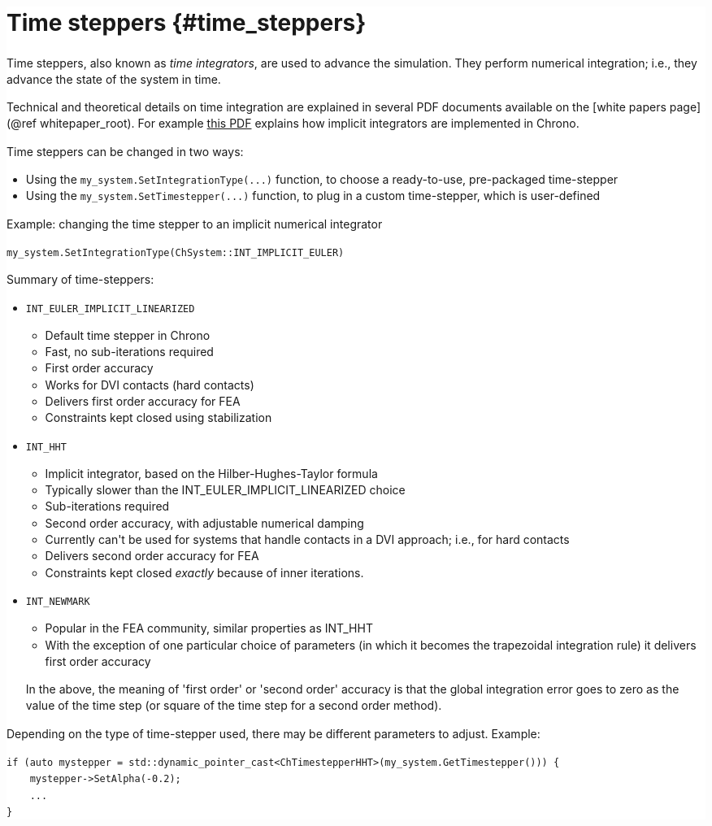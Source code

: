 
# Time steppers {#time_steppers}

Time steppers, also known as _time integrators_, are used to advance the simulation. They perform numerical integration; i.e., they advance the state of the system in time.

Technical and theoretical details on time integration are explained in several PDF documents 
available on the [white papers page](@ref whitepaper_root). For example
[this PDF](http://projectchrono.org/assets/white_papers/integrator.pdf) explains how 
implicit integrators are implemented in Chrono.

Time steppers can be changed in two ways:
- Using the ```my_system.SetIntegrationType(...)``` function, to choose a ready-to-use, pre-packaged time-stepper 
- Using the ```my_system.SetTimestepper(...)``` function, to plug in a custom time-stepper, which is user-defined

Example: changing the time stepper to an implicit numerical integrator


~~~{.cpp}
my_system.SetIntegrationType(ChSystem::INT_IMPLICIT_EULER)
~~~

Summary of time-steppers:


- ```INT_EULER_IMPLICIT_LINEARIZED```
	- Default time stepper in Chrono
	- Fast, no sub-iterations required
	- First order accuracy
	- Works for DVI contacts (hard contacts)
	- Delivers first order accuracy for FEA
	- Constraints kept closed using stabilization
- ```INT_HHT```
	- Implicit integrator, based on the Hilber-Hughes-Taylor formula
	- Typically slower than the INT_EULER_IMPLICIT_LINEARIZED choice
	- Sub-iterations required
	- Second order accuracy, with adjustable numerical damping
	- Currently can't be used for systems that handle contacts in a DVI approach; i.e., for hard contacts
	- Delivers second order accuracy for FEA
	- Constraints kept closed _exactly_ because of inner iterations.
- ```INT_NEWMARK```
    - Popular in the FEA community, similar properties as INT_HHT
	- With the exception of one particular choice of parameters (in which it becomes the trapezoidal integration rule) it delivers first order accuracy

	In the above, the meaning of 'first order' or 'second order' accuracy is that the global integration error goes to zero as the value of the time step (or square of the time step for a second order method).
	
Depending on the type of time-stepper used, there may be different parameters to adjust.
Example:

~~~{.cpp}
if (auto mystepper = std::dynamic_pointer_cast<ChTimestepperHHT>(my_system.GetTimestepper())) {
    mystepper->SetAlpha(-0.2);
    ...
}
~~~
